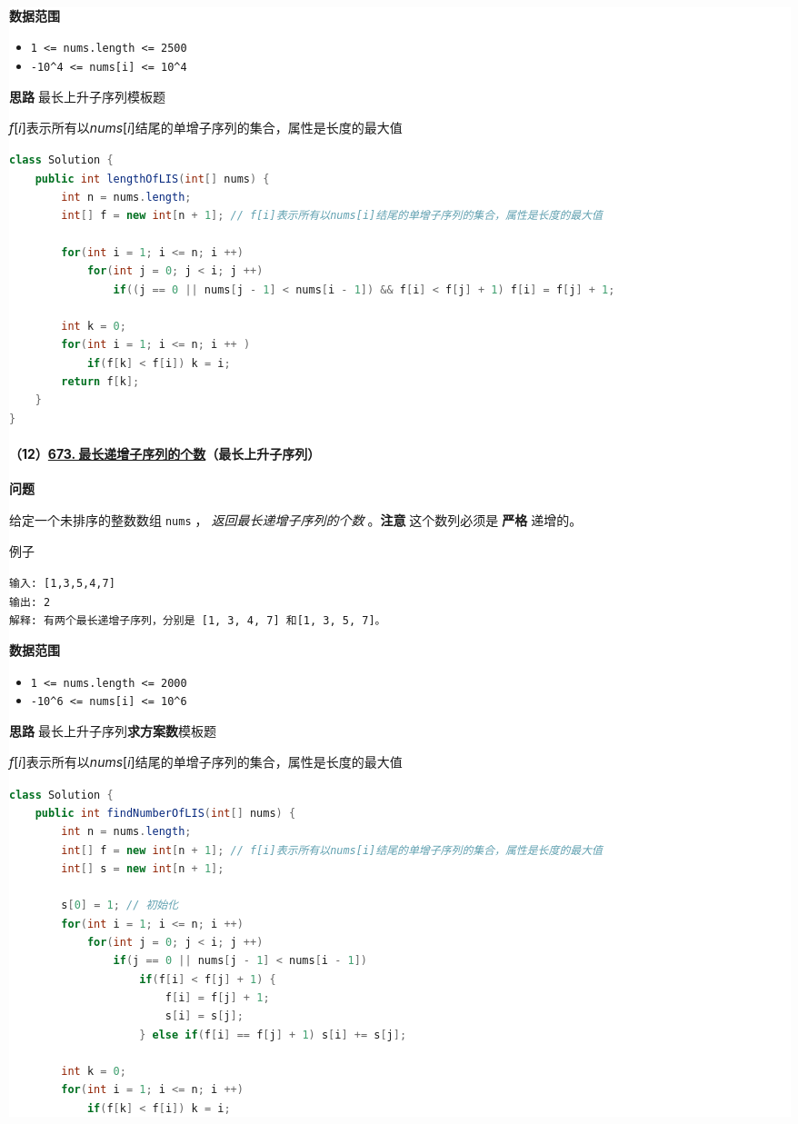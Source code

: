 **数据范围**

- `1 <= nums.length <= 2500`
- `-10^4 <= nums[i] <= 10^4`

**思路** 最长上升子序列模板题

$f[i]$表示所有以$nums[i]$结尾的单增子序列的集合，属性是长度的最大值

```java
class Solution {
    public int lengthOfLIS(int[] nums) {
        int n = nums.length;
        int[] f = new int[n + 1]; // f[i]表示所有以nums[i]结尾的单增子序列的集合，属性是长度的最大值

        for(int i = 1; i <= n; i ++) 
            for(int j = 0; j < i; j ++) 
                if((j == 0 || nums[j - 1] < nums[i - 1]) && f[i] < f[j] + 1) f[i] = f[j] + 1;

        int k = 0;
        for(int i = 1; i <= n; i ++ ) 
            if(f[k] < f[i]) k = i;
        return f[k];
    }
}
```

#### （12）[673. 最长递增子序列的个数](https://leetcode.cn/problems/number-of-longest-increasing-subsequence/)（最长上升子序列）

**问题**

给定一个未排序的整数数组 `nums` ， *返回最长递增子序列的个数* 。**注意** 这个数列必须是 **严格** 递增的。

例子

```
输入: [1,3,5,4,7]
输出: 2
解释: 有两个最长递增子序列，分别是 [1, 3, 4, 7] 和[1, 3, 5, 7]。
```

**数据范围**

- `1 <= nums.length <= 2000`
- `-10^6 <= nums[i] <= 10^6`

**思路** 最长上升子序列**求方案数**模板题

$f[i]$表示所有以$nums[i]$结尾的单增子序列的集合，属性是长度的最大值

```java
class Solution {
    public int findNumberOfLIS(int[] nums) {
        int n = nums.length;
        int[] f = new int[n + 1]; // f[i]表示所有以nums[i]结尾的单增子序列的集合，属性是长度的最大值
        int[] s = new int[n + 1];
        
        s[0] = 1; // 初始化
        for(int i = 1; i <= n; i ++)
            for(int j = 0; j < i; j ++)
                if(j == 0 || nums[j - 1] < nums[i - 1])
                    if(f[i] < f[j] + 1) {
                        f[i] = f[j] + 1;
                        s[i] = s[j];
                    } else if(f[i] == f[j] + 1) s[i] += s[j];

        int k = 0;
        for(int i = 1; i <= n; i ++) 
            if(f[k] < f[i]) k = i;
```